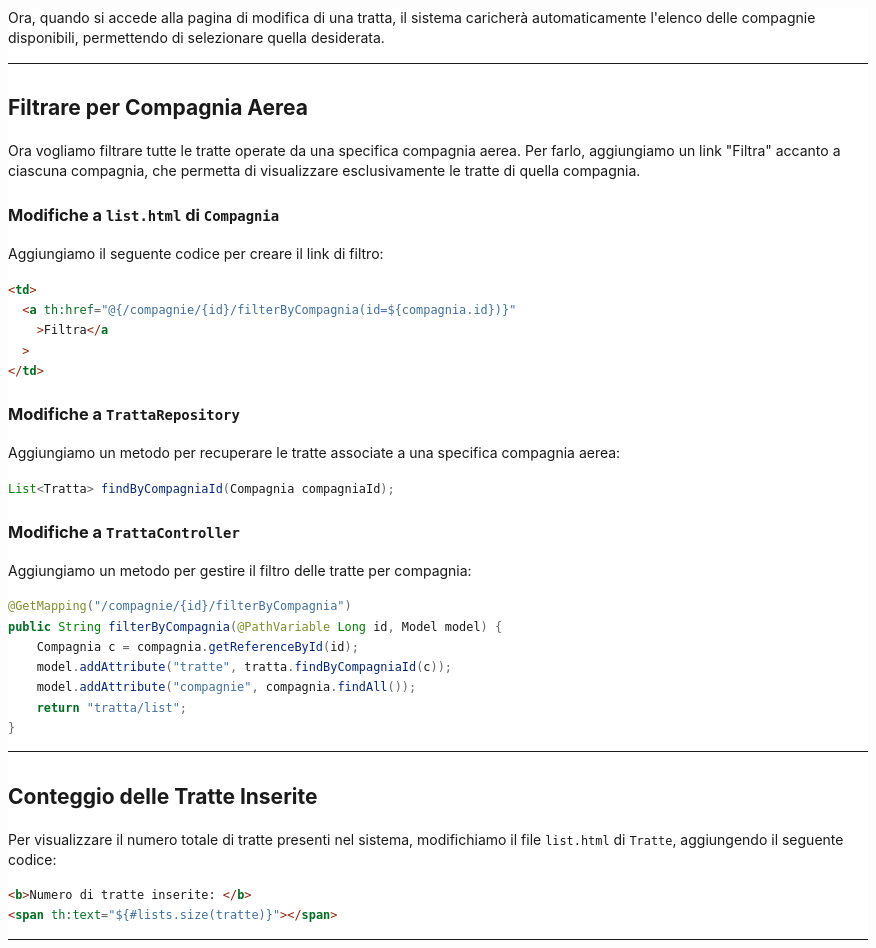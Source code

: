 Ora, quando si accede alla pagina di modifica di una tratta, il sistema caricherà automaticamente l'elenco delle compagnie disponibili, permettendo di selezionare quella desiderata.

---

<div style="page-break-after: always;"></div>

## Filtrare per Compagnia Aerea

Ora vogliamo filtrare tutte le tratte operate da una specifica compagnia aerea. Per farlo, aggiungiamo un link "Filtra" accanto a ciascuna compagnia, che permetta di visualizzare esclusivamente le tratte di quella compagnia.

### Modifiche a `list.html` di `Compagnia`

Aggiungiamo il seguente codice per creare il link di filtro:

```html
<td>
  <a th:href="@{/compagnie/{id}/filterByCompagnia(id=${compagnia.id})}"
    >Filtra</a
  >
</td>
```

### Modifiche a `TrattaRepository`

Aggiungiamo un metodo per recuperare le tratte associate a una specifica compagnia aerea:

```java
List<Tratta> findByCompagniaId(Compagnia compagniaId);
```

### Modifiche a `TrattaController`

Aggiungiamo un metodo per gestire il filtro delle tratte per compagnia:

```java
@GetMapping("/compagnie/{id}/filterByCompagnia")
public String filterByCompagnia(@PathVariable Long id, Model model) {
    Compagnia c = compagnia.getReferenceById(id);
    model.addAttribute("tratte", tratta.findByCompagniaId(c));
    model.addAttribute("compagnie", compagnia.findAll());
    return "tratta/list";
}
```

---

## Conteggio delle Tratte Inserite

Per visualizzare il numero totale di tratte presenti nel sistema, modifichiamo il file `list.html` di `Tratte`, aggiungendo il seguente codice:

```html
<b>Numero di tratte inserite: </b>
<span th:text="${#lists.size(tratte)}"></span>
```

---